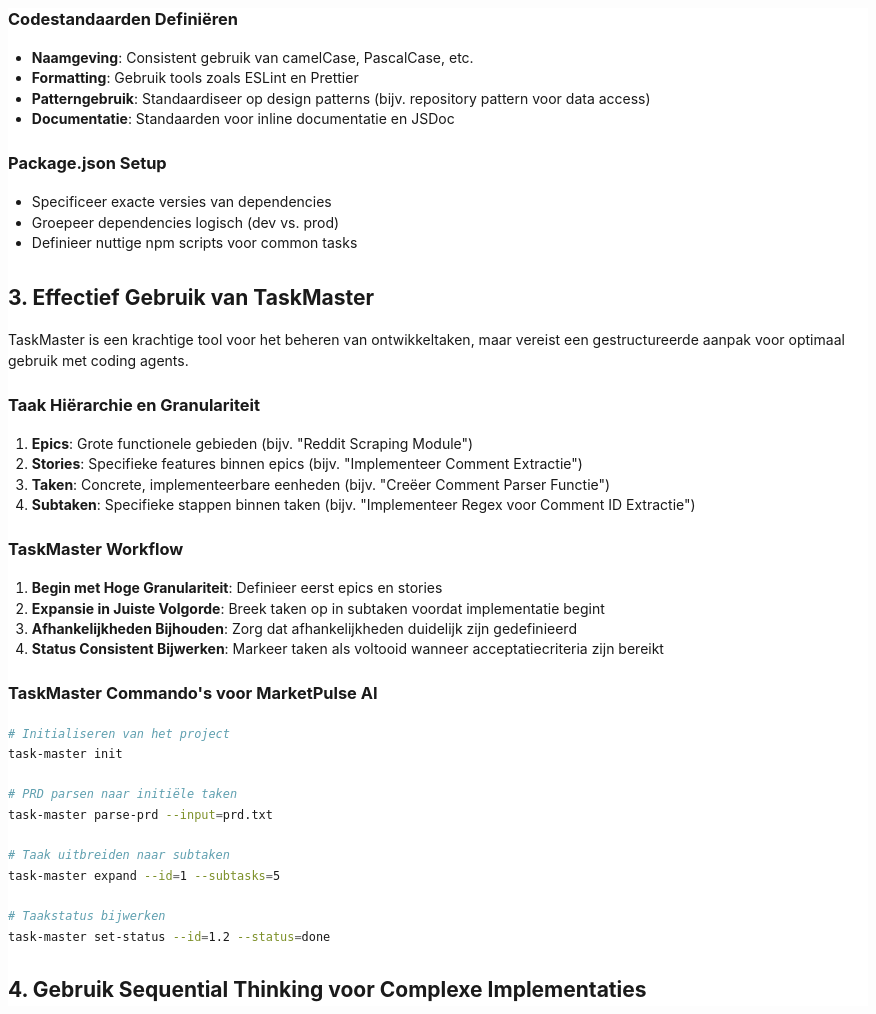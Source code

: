 ### Codestandaarden Definiëren

- **Naamgeving**: Consistent gebruik van camelCase, PascalCase, etc.
- **Formatting**: Gebruik tools zoals ESLint en Prettier
- **Patterngebruik**: Standaardiseer op design patterns (bijv. repository pattern voor data access)
- **Documentatie**: Standaarden voor inline documentatie en JSDoc

### Package.json Setup

- Specificeer exacte versies van dependencies
- Groepeer dependencies logisch (dev vs. prod)
- Definieer nuttige npm scripts voor common tasks

## 3. Effectief Gebruik van TaskMaster

TaskMaster is een krachtige tool voor het beheren van ontwikkeltaken, maar vereist een gestructureerde aanpak voor optimaal gebruik met coding agents.

### Taak Hiërarchie en Granulariteit

1. **Epics**: Grote functionele gebieden (bijv. "Reddit Scraping Module")
2. **Stories**: Specifieke features binnen epics (bijv. "Implementeer Comment Extractie")
3. **Taken**: Concrete, implementeerbare eenheden (bijv. "Creëer Comment Parser Functie")
4. **Subtaken**: Specifieke stappen binnen taken (bijv. "Implementeer Regex voor Comment ID Extractie")

### TaskMaster Workflow

1. **Begin met Hoge Granulariteit**: Definieer eerst epics en stories
2. **Expansie in Juiste Volgorde**: Breek taken op in subtaken voordat implementatie begint
3. **Afhankelijkheden Bijhouden**: Zorg dat afhankelijkheden duidelijk zijn gedefinieerd
4. **Status Consistent Bijwerken**: Markeer taken als voltooid wanneer acceptatiecriteria zijn bereikt

### TaskMaster Commando's voor MarketPulse AI

```bash
# Initialiseren van het project
task-master init

# PRD parsen naar initiële taken
task-master parse-prd --input=prd.txt

# Taak uitbreiden naar subtaken
task-master expand --id=1 --subtasks=5

# Taakstatus bijwerken
task-master set-status --id=1.2 --status=done
```

## 4. Gebruik Sequential Thinking voor Complexe Implementaties
